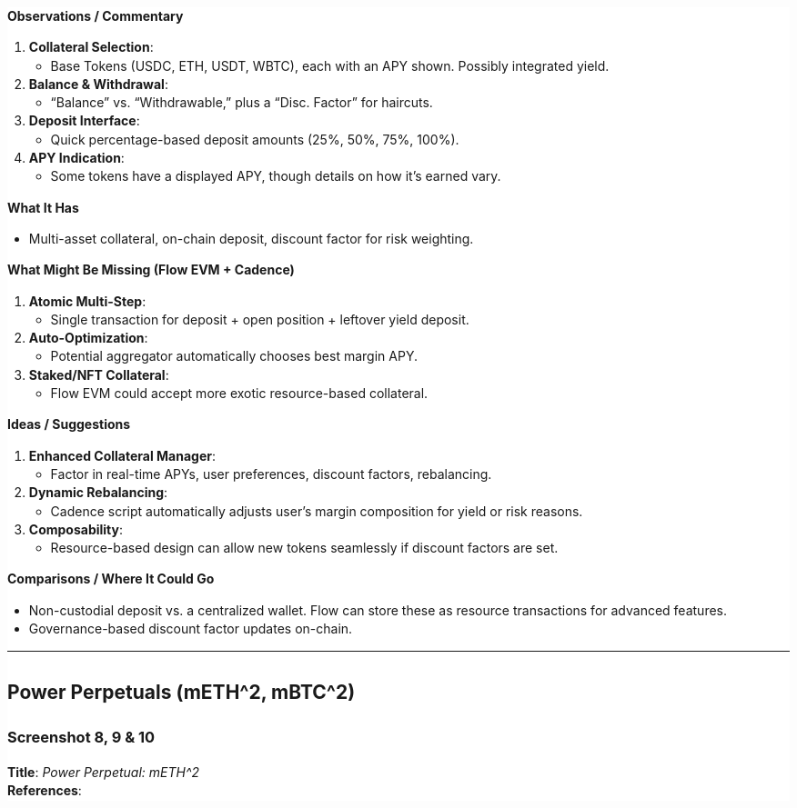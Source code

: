 **Observations / Commentary**  
1. **Collateral Selection**:  
   - Base Tokens (USDC, ETH, USDT, WBTC), each with an APY shown. Possibly integrated yield.  
2. **Balance & Withdrawal**:  
   - “Balance” vs. “Withdrawable,” plus a “Disc. Factor” for haircuts.  
3. **Deposit Interface**:  
   - Quick percentage-based deposit amounts (25%, 50%, 75%, 100%).  
4. **APY Indication**:  
   - Some tokens have a displayed APY, though details on how it’s earned vary.

**What It Has**  
- Multi-asset collateral, on-chain deposit, discount factor for risk weighting.

**What Might Be Missing (Flow EVM + Cadence)**  
1. **Atomic Multi-Step**:  
   - Single transaction for deposit + open position + leftover yield deposit.  
2. **Auto-Optimization**:  
   - Potential aggregator automatically chooses best margin APY.  
3. **Staked/NFT Collateral**:  
   - Flow EVM could accept more exotic resource-based collateral.

**Ideas / Suggestions**  
1. **Enhanced Collateral Manager**:  
   - Factor in real-time APYs, user preferences, discount factors, rebalancing.  
2. **Dynamic Rebalancing**:  
   - Cadence script automatically adjusts user’s margin composition for yield or risk reasons.  
3. **Composability**:  
   - Resource-based design can allow new tokens seamlessly if discount factors are set.

**Comparisons / Where It Could Go**  
- Non-custodial deposit vs. a centralized wallet. Flow can store these as resource transactions for advanced features.  
- Governance-based discount factor updates on-chain.

---

## **Power Perpetuals (mETH^2, mBTC^2)**

### **Screenshot 8, 9 & 10**  
**Title**: *Power Perpetual: mETH^2*  
**References**:  